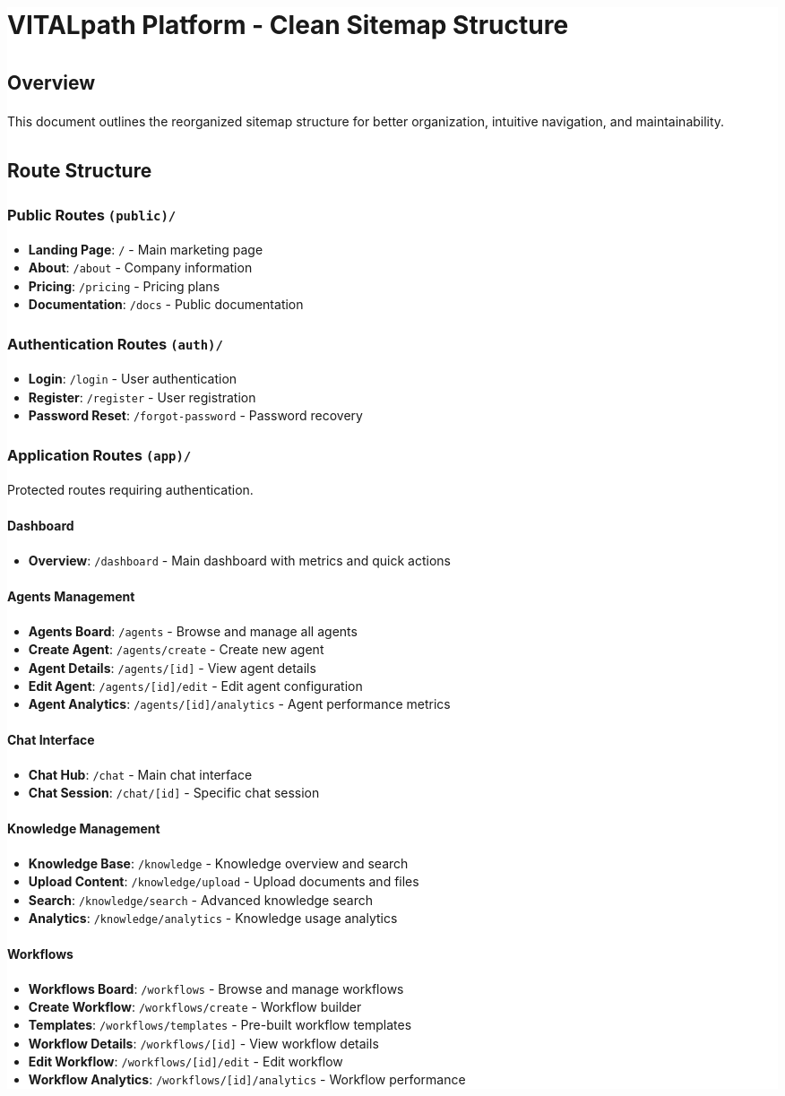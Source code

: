 # VITALpath Platform - Clean Sitemap Structure

## Overview
This document outlines the reorganized sitemap structure for better organization, intuitive navigation, and maintainability.

## Route Structure

### Public Routes `(public)/`
- **Landing Page**: `/` - Main marketing page
- **About**: `/about` - Company information
- **Pricing**: `/pricing` - Pricing plans
- **Documentation**: `/docs` - Public documentation

### Authentication Routes `(auth)/`
- **Login**: `/login` - User authentication
- **Register**: `/register` - User registration
- **Password Reset**: `/forgot-password` - Password recovery

### Application Routes `(app)/`
Protected routes requiring authentication.

#### Dashboard
- **Overview**: `/dashboard` - Main dashboard with metrics and quick actions

#### Agents Management
- **Agents Board**: `/agents` - Browse and manage all agents
- **Create Agent**: `/agents/create` - Create new agent
- **Agent Details**: `/agents/[id]` - View agent details
- **Edit Agent**: `/agents/[id]/edit` - Edit agent configuration
- **Agent Analytics**: `/agents/[id]/analytics` - Agent performance metrics

#### Chat Interface
- **Chat Hub**: `/chat` - Main chat interface
- **Chat Session**: `/chat/[id]` - Specific chat session

#### Knowledge Management
- **Knowledge Base**: `/knowledge` - Knowledge overview and search
- **Upload Content**: `/knowledge/upload` - Upload documents and files
- **Search**: `/knowledge/search` - Advanced knowledge search
- **Analytics**: `/knowledge/analytics` - Knowledge usage analytics

#### Workflows
- **Workflows Board**: `/workflows` - Browse and manage workflows
- **Create Workflow**: `/workflows/create` - Workflow builder
- **Templates**: `/workflows/templates` - Pre-built workflow templates
- **Workflow Details**: `/workflows/[id]` - View workflow details
- **Edit Workflow**: `/workflows/[id]/edit` - Edit workflow
- **Workflow Analytics**: `/workflows/[id]/analytics` - Workflow performance

